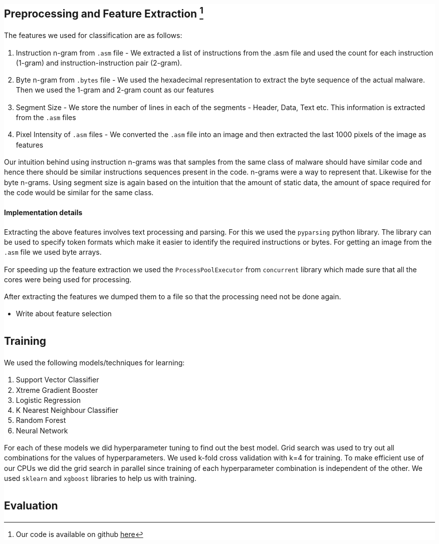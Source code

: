 
## Preprocessing and Feature Extraction [^code]
[^code]: Our code is available on github [here](https://github.com/CodeMaxx/my-other-computer-is-your-computer)

The features we used for classification are as follows:

1. Instruction n-gram from `.asm` file - We extracted a list of instructions from the .asm file and used the count for each instruction (1-gram) and instruction-instruction pair (2-gram).

2. Byte n-gram from `.bytes` file - We used the hexadecimal representation to extract the byte sequence of the actual malware. Then we used the 1-gram and 2-gram count as our features

3. Segment Size - We store the number of lines in each of the segments - Header, Data, Text etc. This information is extracted from the `.asm` files

4. Pixel Intensity of `.asm` files -  We converted the `.asm` file into an image and then extracted the last 1000 pixels of the image as features

Our intuition behind using instruction n-grams was that samples from the same class of malware should have similar code and hence there should be similar instructions sequences present in the code. n-grams were a way to represent that. Likewise for the byte n-grams. Using segment size is again based on the intuition that the amount of static data, the amount of space required for the code would be similar for the same class.

#### Implementation details

Extracting the above features involves text processing and parsing. For this we used the `pyparsing` python library. The library can be used to specify token formats which make it easier to identify the required instructions or bytes. For getting an image from the `.asm` file we used byte arrays.

For speeding up the feature extraction we used the `ProcessPoolExecutor` from `concurrent` library which made sure that all the cores were being used for processing.

After extracting the features we dumped them to a file so that the processing need not be done again.

- Write about feature selection

## Training

We used the following models/techniques for learning:

1. Support Vector Classifier
2. Xtreme Gradient Booster
3. Logistic Regression
4. K Nearest Neighbour Classifier
5. Random Forest
6. Neural Network

For each of these models we did hyperparameter tuning to find out the best model. Grid search was used to try out all combinations for the values of hyperparameters. We used k-fold cross validation with k=4 for training. To make efficient use of our CPUs we did the grid search in parallel since training of each hyperparameter combination is independent of the other. We used `sklearn` and `xgboost` libraries to help us with training.

## Evaluation
